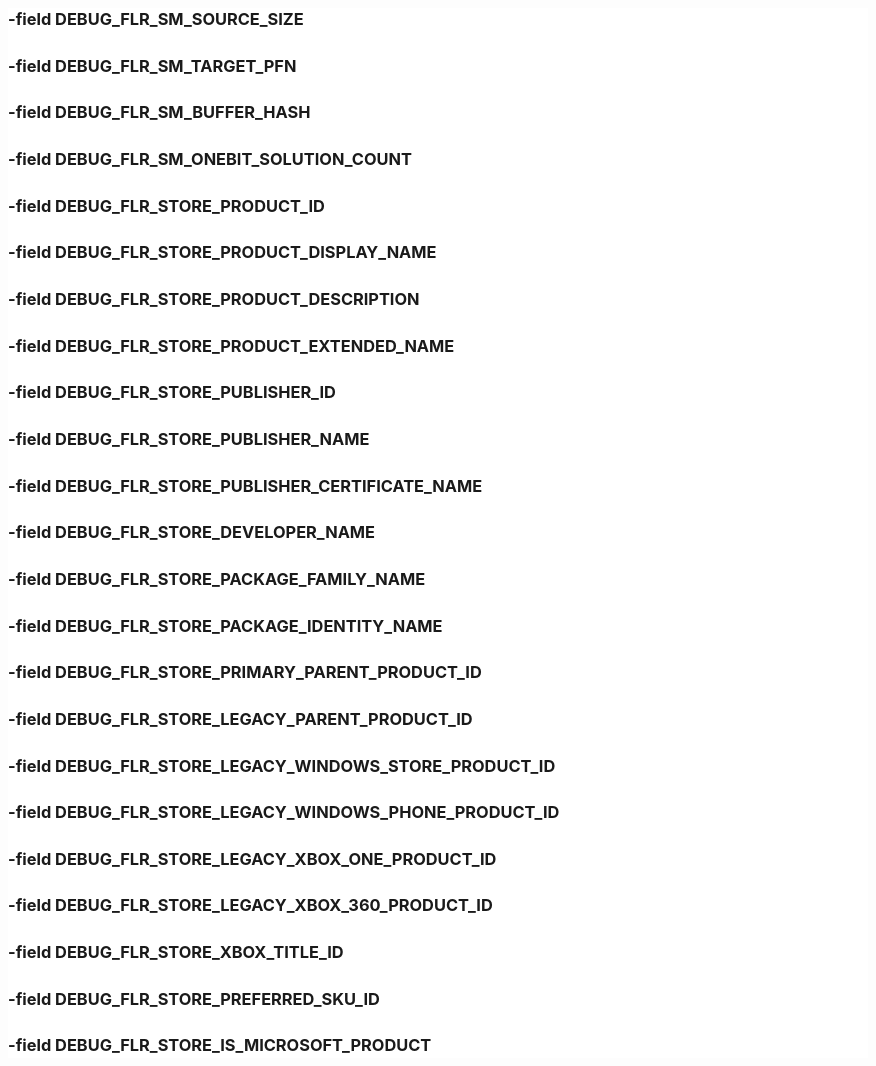 ### -field DEBUG_FLR_SM_SOURCE_SIZE

### -field DEBUG_FLR_SM_TARGET_PFN

### -field DEBUG_FLR_SM_BUFFER_HASH

### -field DEBUG_FLR_SM_ONEBIT_SOLUTION_COUNT

### -field DEBUG_FLR_STORE_PRODUCT_ID

### -field DEBUG_FLR_STORE_PRODUCT_DISPLAY_NAME

### -field DEBUG_FLR_STORE_PRODUCT_DESCRIPTION

### -field DEBUG_FLR_STORE_PRODUCT_EXTENDED_NAME

### -field DEBUG_FLR_STORE_PUBLISHER_ID

### -field DEBUG_FLR_STORE_PUBLISHER_NAME

### -field DEBUG_FLR_STORE_PUBLISHER_CERTIFICATE_NAME

### -field DEBUG_FLR_STORE_DEVELOPER_NAME

### -field DEBUG_FLR_STORE_PACKAGE_FAMILY_NAME

### -field DEBUG_FLR_STORE_PACKAGE_IDENTITY_NAME

### -field DEBUG_FLR_STORE_PRIMARY_PARENT_PRODUCT_ID

### -field DEBUG_FLR_STORE_LEGACY_PARENT_PRODUCT_ID

### -field DEBUG_FLR_STORE_LEGACY_WINDOWS_STORE_PRODUCT_ID

### -field DEBUG_FLR_STORE_LEGACY_WINDOWS_PHONE_PRODUCT_ID

### -field DEBUG_FLR_STORE_LEGACY_XBOX_ONE_PRODUCT_ID

### -field DEBUG_FLR_STORE_LEGACY_XBOX_360_PRODUCT_ID

### -field DEBUG_FLR_STORE_XBOX_TITLE_ID

### -field DEBUG_FLR_STORE_PREFERRED_SKU_ID

### -field DEBUG_FLR_STORE_IS_MICROSOFT_PRODUCT
